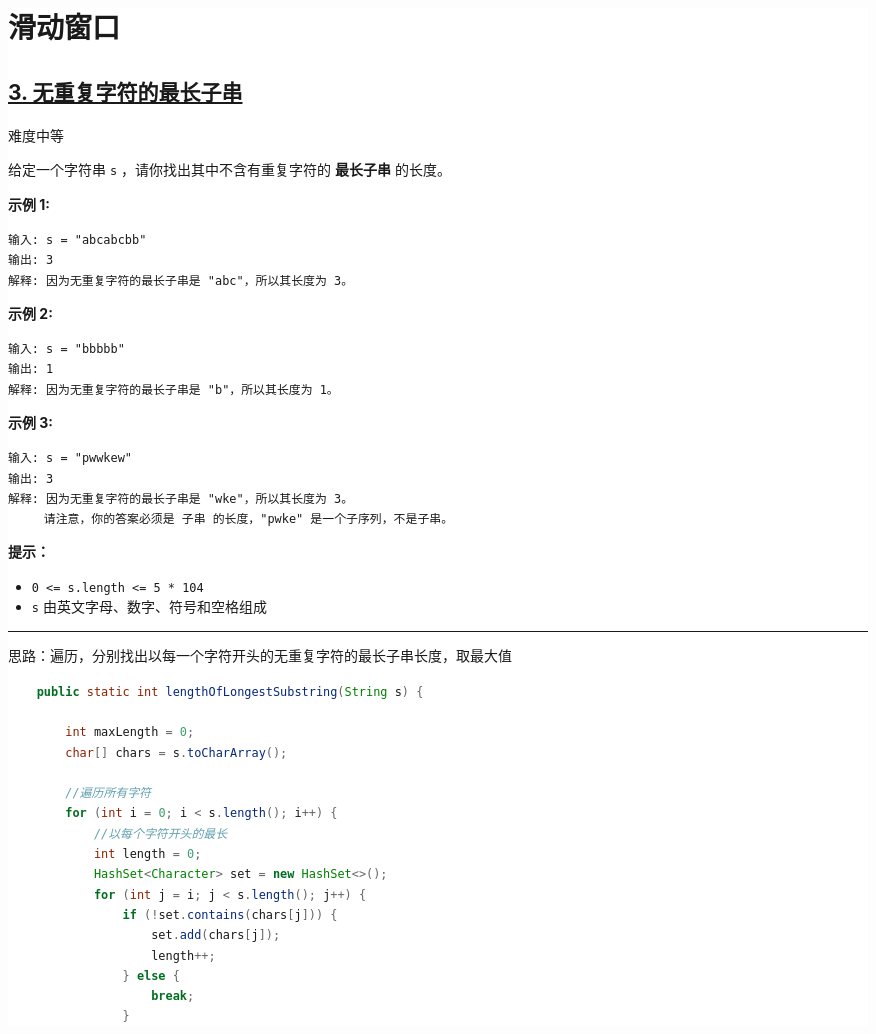 





# 滑动窗口



## [3. 无重复字符的最长子串](https://leetcode-cn.com/problems/longest-substring-without-repeating-characters/)

难度中等

给定一个字符串 `s` ，请你找出其中不含有重复字符的 **最长子串** 的长度。

 

**示例 1:**

```text
输入: s = "abcabcbb"
输出: 3 
解释: 因为无重复字符的最长子串是 "abc"，所以其长度为 3。
```

**示例 2:**

```text
输入: s = "bbbbb"
输出: 1
解释: 因为无重复字符的最长子串是 "b"，所以其长度为 1。
```

**示例 3:**

```text
输入: s = "pwwkew"
输出: 3
解释: 因为无重复字符的最长子串是 "wke"，所以其长度为 3。
     请注意，你的答案必须是 子串 的长度，"pwke" 是一个子序列，不是子串。
```

 

**提示：**

- `0 <= s.length <= 5 * 104`
- `s` 由英文字母、数字、符号和空格组成



------

思路：遍历，分别找出以每一个字符开头的无重复字符的最长子串长度，取最大值

```java
    public static int lengthOfLongestSubstring(String s) {

        int maxLength = 0;
        char[] chars = s.toCharArray();

        //遍历所有字符
        for (int i = 0; i < s.length(); i++) {
            //以每个字符开头的最长
            int length = 0;
            HashSet<Character> set = new HashSet<>();
            for (int j = i; j < s.length(); j++) {
                if (!set.contains(chars[j])) {
                    set.add(chars[j]);
                    length++;
                } else {
                    break;
                }
```